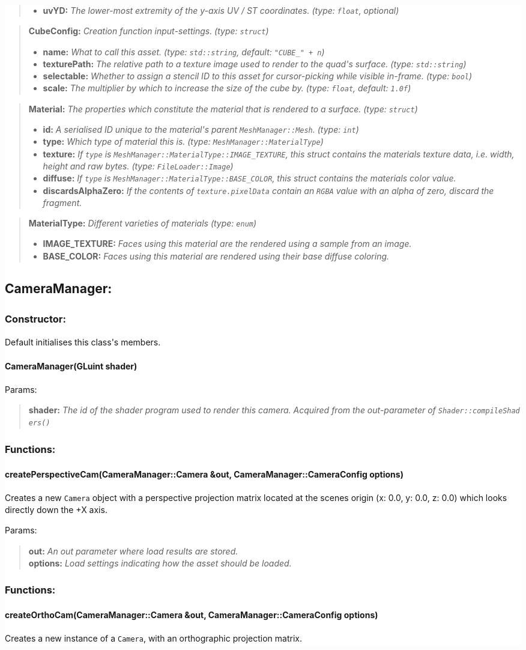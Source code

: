 >   - **uvYD:** *The lower-most extremity of the y-axis UV / ST coordinates. (type: `float`, optional)*

> **CubeConfig:** *Creation function input-settings. (type: `struct`)*
>   - **name:** *What to call this asset. (type: `std::string`, default: `"CUBE_" + n`)*
>   - **texturePath:** *The relative path to a texture image used to render to the quad's surface. (type: `std::string`)*
>   - **selectable:** *Whether to assign a stencil ID to this asset for cursor-picking while visible in-frame. (type: `bool`)*
>   - **scale:** *The multiplier by which to increase the size of the cube by. (type: `float`, default: `1.0f`)*

> **Material:** *The properties which constitute the material that is rendered to a surface. (type: `struct`)*
>   - **id:** *A serialised ID unique to the material's parent `MeshManager::Mesh`. (type: `int`)*
>   - **type:** *Which type of material this is. (type: `MeshManager::MaterialType`)*
>   - **texture:** *If `type` is `MeshManager::MaterialType::IMAGE_TEXTURE`, this struct contains the materials texture data, i.e. width, height and raw bytes. (type: `FileLoader::Image`)*
>   - **diffuse:** *If `type` is `MeshManager::MaterialType::BASE_COLOR`, this struct contains the materials color value.*
>   - **discardsAlphaZero:** *If the contents of `texture.pixelData` contain an `RGBA` value with an alpha of zero, discard the fragment.*

> **MaterialType:** *Different varieties of materials (type: `enum`)*
>   - **IMAGE_TEXTURE:** *Faces using this material are the rendered using a sample from an image.*
>   - **BASE_COLOR:** *Faces using this material are rendered using their base diffuse coloring.*

## CameraManager:
### Constructor:
Default initialises this class's members.

#### CameraManager(GLuint shader)

Params:
> **shader:** *The id of the shader program used to render this camera. Acquired from the out-parameter of `Shader::compileShaders()`*

### Functions: 
#### createPerspectiveCam(CameraManager::Camera &out, CameraManager::CameraConfig options)
Creates a new `Camera` object with a perspective projection matrix located at the scenes origin (x: 0.0, y: 0.0, z: 0.0) which looks directly down the +X axis.

Params:
> **out:** *An out parameter where load results are stored.* \
> **options:** *Load settings indicating how the asset should be loaded.*

### Functions: 
#### createOrthoCam(CameraManager::Camera &out, CameraManager::CameraConfig options)
Creates a new instance of a `Camera`, with an orthographic projection matrix. 
